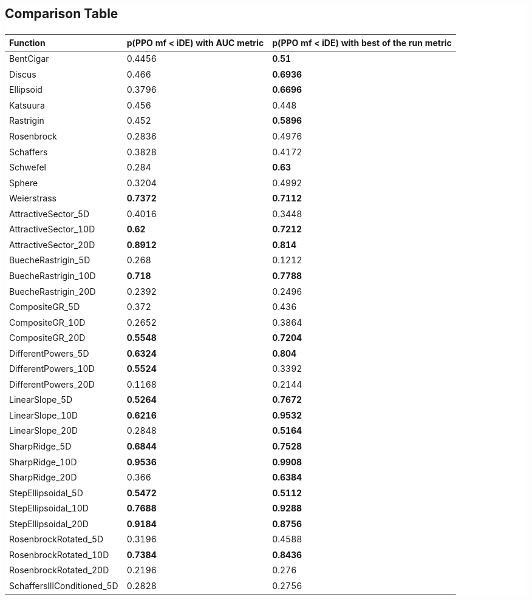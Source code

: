 ## Comparison Table
| Function    | p(PPO mf < iDE) with AUC metric | p(PPO mf < iDE) with best of the run metric |
| :---------- | ------------------------------ | ------------------------------- |
| BentCigar | 0.4456 | **0.51** |
| Discus | 0.466 | **0.6936** |
| Ellipsoid | 0.3796 | **0.6696** |
| Katsuura | 0.456 | 0.448 |
| Rastrigin | 0.452 | **0.5896** |
| Rosenbrock | 0.2836 | 0.4976 |
| Schaffers | 0.3828 | 0.4172 |
| Schwefel | 0.284 | **0.63** |
| Sphere | 0.3204 | 0.4992 |
| Weierstrass | **0.7372** | **0.7112** |
| AttractiveSector_5D | 0.4016 | 0.3448 |
| AttractiveSector_10D | **0.62** | **0.7212** |
| AttractiveSector_20D | **0.8912** | **0.814** |
| BuecheRastrigin_5D | 0.268 | 0.1212 |
| BuecheRastrigin_10D | **0.718** | **0.7788** |
| BuecheRastrigin_20D | 0.2392 | 0.2496 |
| CompositeGR_5D | 0.372 | 0.436 |
| CompositeGR_10D | 0.2652 | 0.3864 |
| CompositeGR_20D | **0.5548** | **0.7204** |
| DifferentPowers_5D | **0.6324** | **0.804** |
| DifferentPowers_10D | **0.5524** | 0.3392 |
| DifferentPowers_20D | 0.1168 | 0.2144 |
| LinearSlope_5D | **0.5264** | **0.7672** |
| LinearSlope_10D | **0.6216** | **0.9532** |
| LinearSlope_20D | 0.2848 | **0.5164** |
| SharpRidge_5D | **0.6844** | **0.7528** |
| SharpRidge_10D | **0.9536** | **0.9908** |
| SharpRidge_20D | 0.366 | **0.6384** |
| StepEllipsoidal_5D | **0.5472** | **0.5112** |
| StepEllipsoidal_10D | **0.7688** | **0.9288** |
| StepEllipsoidal_20D | **0.9184** | **0.8756** |
| RosenbrockRotated_5D | 0.3196 | 0.4588 |
| RosenbrockRotated_10D | **0.7384** | **0.8436** |
| RosenbrockRotated_20D | 0.2196 | 0.276 |
| SchaffersIllConditioned_5D | 0.2828 | 0.2756 |
